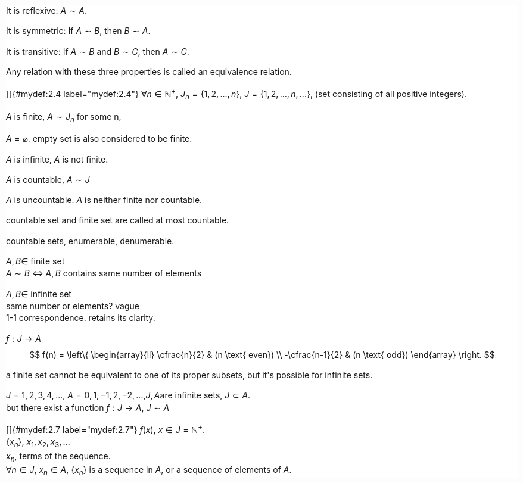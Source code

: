 It is reflexive: $A\sim A$.

It is symmetric: If $A\sim B$, then $B\sim A$.

It is transitive: If $A\sim B$ and $B\sim C$, then $A\sim C$.

Any relation with these three properties is called an equivalence
relation.



[]{#mydef:2.4 label="mydef:2.4"} $\forall n\in \mathbb{N}^+$,
$J_n = \{1,2,...,n\}$, $J = \{1,2,...,n,...\}$, (set consisting of all
positive integers).

$A$ is finite, $A\sim J_n$ for some n,

$A = \varnothing$. empty set is also considered to be finite.

$A$ is infinite, $A$ is not finite.

$A$ is countable, $A \sim J$

$A$ is uncountable. $A$ is neither finite nor countable.

countable set and finite set are called at most countable.


countable sets, enumerable, denumerable.

$A, B \in$ finite set\
$A\sim B$ $\Longleftrightarrow$ $A, B$ contains same number of elements

$A, B \in$ infinite set\
same number or elements? vague\
1-1 correspondence. retains its clarity.


$f:J\rightarrow A$ 
$$
f(n) = \left\{
        \begin{array}{ll}
            \cfrac{n}{2}    & (n \text{  even}) \\
            -\cfrac{n-1}{2} & (n \text{  odd})
        \end{array}
        \right.
$$




a finite set cannot be equivalent to one of its proper subsets, but it's
possible for infinite sets.


$J = 1,2,3,4,...$, $A = 0,1,-1,2,-2,...$,$J, A$are infinite sets,
$J \subset A$.\
but there exist a function $f:J\rightarrow A$, $J \sim A$


[]{#mydef:2.7 label="mydef:2.7"} $f(x)$, $x\in J = \mathbb{N}^+$.\
$\{x_n\}$, $x_1,x_2,x_3,...$\
$x_n$, terms of the sequence.\
$\forall n\in J$, $x_n\in A$, $\{x_n\}$ is a sequence in $A$, or a
sequence of elements of $A$.
